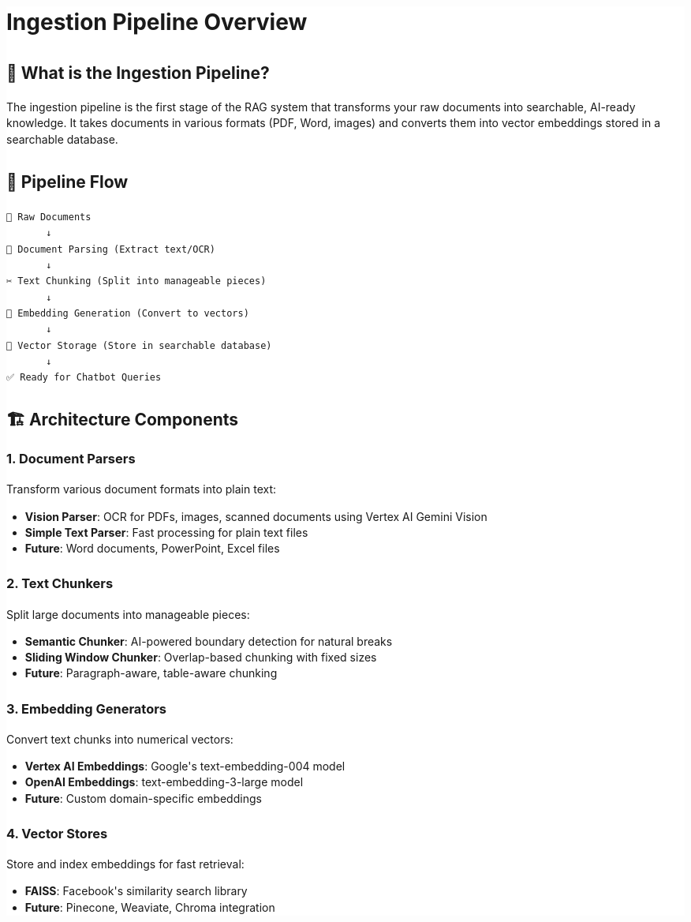# Ingestion Pipeline Overview

## 🎯 What is the Ingestion Pipeline?

The ingestion pipeline is the first stage of the RAG system that transforms your raw documents into searchable, AI-ready knowledge. It takes documents in various formats (PDF, Word, images) and converts them into vector embeddings stored in a searchable database.

## 🔄 Pipeline Flow

```
📄 Raw Documents
       ↓
🔧 Document Parsing (Extract text/OCR)
       ↓
✂️ Text Chunking (Split into manageable pieces)
       ↓
🧮 Embedding Generation (Convert to vectors)
       ↓
💾 Vector Storage (Store in searchable database)
       ↓
✅ Ready for Chatbot Queries
```

## 🏗️ Architecture Components

### **1. Document Parsers**
Transform various document formats into plain text:
- **Vision Parser**: OCR for PDFs, images, scanned documents using Vertex AI Gemini Vision
- **Simple Text Parser**: Fast processing for plain text files
- **Future**: Word documents, PowerPoint, Excel files

### **2. Text Chunkers**
Split large documents into manageable pieces:
- **Semantic Chunker**: AI-powered boundary detection for natural breaks
- **Sliding Window Chunker**: Overlap-based chunking with fixed sizes
- **Future**: Paragraph-aware, table-aware chunking

### **3. Embedding Generators**
Convert text chunks into numerical vectors:
- **Vertex AI Embeddings**: Google's text-embedding-004 model
- **OpenAI Embeddings**: text-embedding-3-large model
- **Future**: Custom domain-specific embeddings

### **4. Vector Stores**
Store and index embeddings for fast retrieval:
- **FAISS**: Facebook's similarity search library
- **Future**: Pinecone, Weaviate, Chroma integration
